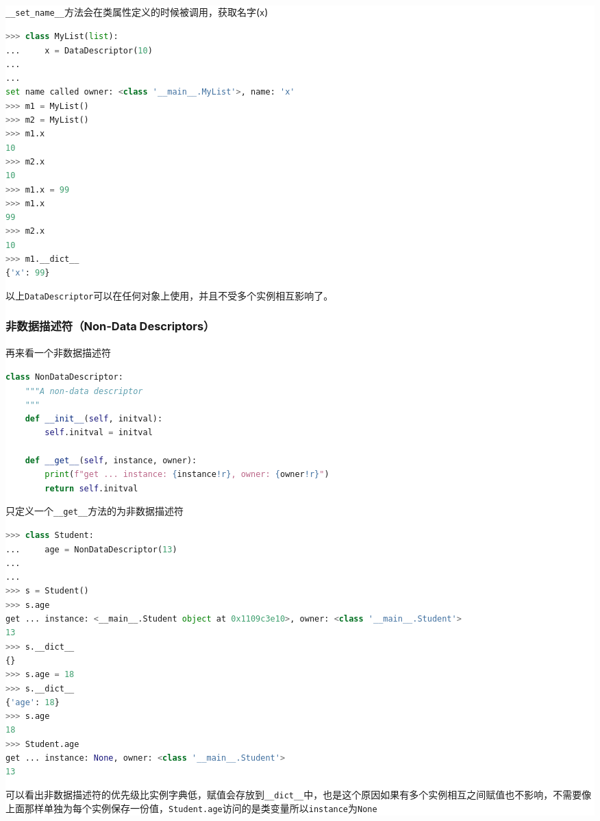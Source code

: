 `__set_name__`方法会在类属性定义的时候被调用，获取名字(`x`)

```python
>>> class MyList(list):
...     x = DataDescriptor(10)
...     
... 
set name called owner: <class '__main__.MyList'>, name: 'x'
>>> m1 = MyList()
>>> m2 = MyList()
>>> m1.x
10
>>> m2.x
10
>>> m1.x = 99
>>> m1.x
99
>>> m2.x
10
>>> m1.__dict__
{'x': 99}
```

以上`DataDescriptor`可以在任何对象上使用，并且不受多个实例相互影响了。

### 非数据描述符（Non-Data Descriptors）

再来看一个非数据描述符

```python
class NonDataDescriptor:
    """A non-data descriptor
    """
    def __init__(self, initval):
        self.initval = initval

    def __get__(self, instance, owner):
        print(f"get ... instance: {instance!r}, owner: {owner!r}")
        return self.initval
```

只定义一个`__get__`方法的为非数据描述符

```python
>>> class Student:
...     age = NonDataDescriptor(13)
...     
... 
>>> s = Student()
>>> s.age
get ... instance: <__main__.Student object at 0x1109c3e10>, owner: <class '__main__.Student'>
13
>>> s.__dict__
{}
>>> s.age = 18
>>> s.__dict__
{'age': 18}
>>> s.age
18
>>> Student.age
get ... instance: None, owner: <class '__main__.Student'>
13
```
可以看出非数据描述符的优先级比实例字典低，赋值会存放到`__dict__`中，也是这个原因如果有多个实例相互之间赋值也不影响，不需要像上面那样单独为每个实例保存一份值，`Student.age`访问的是类变量所以`instance`为`None`
